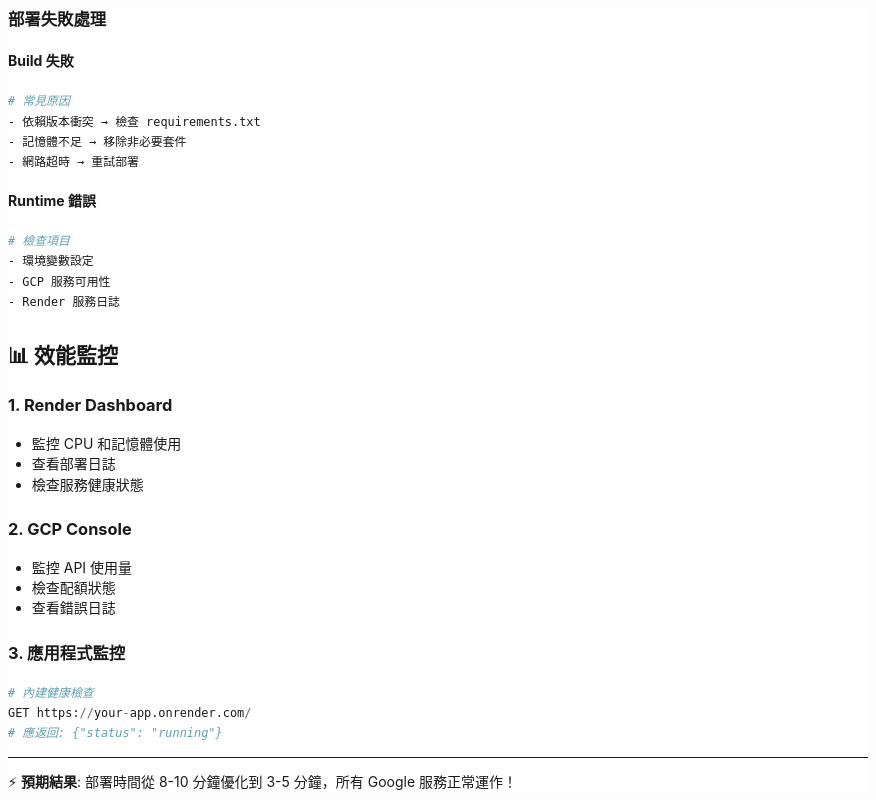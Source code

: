 ### 部署失敗處理

#### Build 失敗
```bash
# 常見原因
- 依賴版本衝突 → 檢查 requirements.txt
- 記憶體不足 → 移除非必要套件
- 網路超時 → 重試部署
```

#### Runtime 錯誤
```bash
# 檢查項目
- 環境變數設定
- GCP 服務可用性
- Render 服務日誌
```

## 📊 效能監控

### 1. **Render Dashboard**
- 監控 CPU 和記憶體使用
- 查看部署日誌
- 檢查服務健康狀態

### 2. **GCP Console**
- 監控 API 使用量
- 檢查配額狀態
- 查看錯誤日誌

### 3. **應用程式監控**
```python
# 內建健康檢查
GET https://your-app.onrender.com/
# 應返回: {"status": "running"}
```

---

⚡ **預期結果**: 部署時間從 8-10 分鐘優化到 3-5 分鐘，所有 Google 服務正常運作！